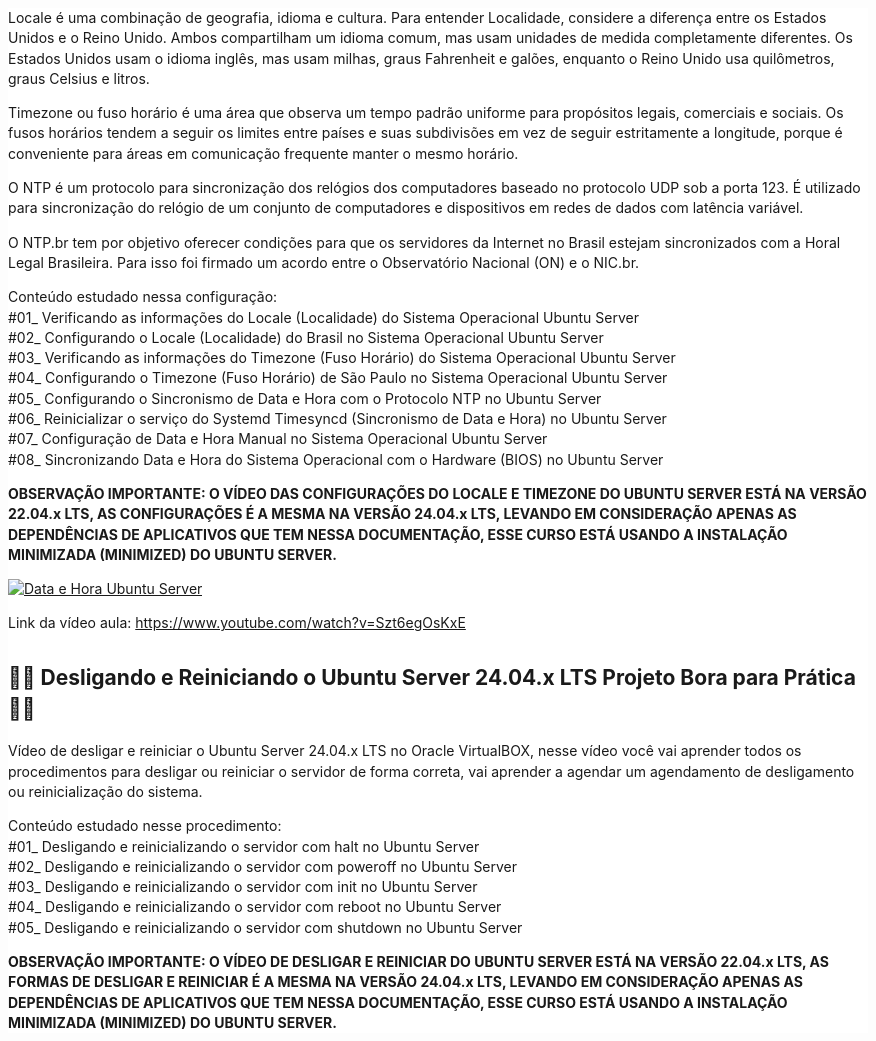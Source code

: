 Locale é uma combinação de geografia, idioma e cultura. Para entender Localidade, considere a diferença entre os Estados Unidos e o Reino Unido. Ambos compartilham um idioma comum, mas usam unidades de medida completamente diferentes. Os Estados Unidos usam o idioma inglês, mas usam milhas, graus Fahrenheit e galões, enquanto o Reino Unido usa quilômetros, graus Celsius e litros.

Timezone ou fuso horário é uma área que observa um tempo padrão uniforme para propósitos legais, comerciais e sociais. Os fusos horários tendem a seguir os limites entre países e suas subdivisões em vez de seguir estritamente a longitude, porque é conveniente para áreas em comunicação frequente manter o mesmo horário.

O NTP é um protocolo para sincronização dos relógios dos computadores baseado no protocolo UDP sob a porta 123. É utilizado para sincronização do relógio de um conjunto de computadores e dispositivos em redes de dados com latência variável.

O NTP.br tem por objetivo oferecer condições para que os servidores da Internet no Brasil estejam sincronizados com a Horal Legal Brasileira. Para isso foi firmado um acordo entre o Observatório Nacional (ON) e o NIC.br.

Conteúdo estudado nessa configuração:<br>
#01_ Verificando as informações do Locale (Localidade) do Sistema Operacional Ubuntu Server<br>
#02_ Configurando o Locale (Localidade) do Brasil no Sistema Operacional Ubuntu Server<br>
#03_ Verificando as informações do Timezone (Fuso Horário) do Sistema Operacional Ubuntu Server<br>
#04_ Configurando o Timezone (Fuso Horário) de São Paulo no Sistema Operacional Ubuntu Server<br>
#05_ Configurando o Sincronismo de Data e Hora com o Protocolo NTP no Ubuntu Server<br>
#06_ Reinicializar o serviço do Systemd Timesyncd (Sincronismo de Data e Hora) no Ubuntu Server<br>
#07_ Configuração de Data e Hora Manual no Sistema Operacional Ubuntu Server<br>
#08_ Sincronizando Data e Hora do Sistema Operacional com o Hardware (BIOS) no Ubuntu Server<br>

**OBSERVAÇÃO IMPORTANTE: O VÍDEO DAS CONFIGURAÇÕES DO LOCALE E TIMEZONE DO UBUNTU SERVER ESTÁ NA VERSÃO 22.04.x LTS, AS CONFIGURAÇÕES É A MESMA NA VERSÃO 24.04.x LTS, LEVANDO EM CONSIDERAÇÃO APENAS AS DEPENDÊNCIAS DE APLICATIVOS QUE TEM NESSA DOCUMENTAÇÃO, ESSE CURSO ESTÁ USANDO A INSTALAÇÃO MINIMIZADA (MINIMIZED) DO UBUNTU SERVER.**

[![Data e Hora Ubuntu Server](http://img.youtube.com/vi/Szt6egOsKxE/0.jpg)](https://www.youtube.com/watch?v=Szt6egOsKxE "Data e Hora Ubuntu Server")

Link da vídeo aula: https://www.youtube.com/watch?v=Szt6egOsKxE

## **🤩🤩 Desligando e Reiniciando o Ubuntu Server 24.04.x LTS Projeto Bora para Prática 🤩🤩**

Vídeo de desligar e reiniciar o Ubuntu Server 24.04.x LTS no Oracle VirtualBOX, nesse vídeo você vai aprender todos os procedimentos para desligar ou reiniciar o servidor de forma correta, vai aprender a agendar um agendamento de desligamento ou reinicialização do sistema.

Conteúdo estudado nesse procedimento:<br>
#01_ Desligando e reinicializando o servidor com halt no Ubuntu Server<br>
#02_ Desligando e reinicializando o servidor com poweroff no Ubuntu Server<br>
#03_ Desligando e reinicializando o servidor com init no Ubuntu Server<br>
#04_ Desligando e reinicializando o servidor com reboot no Ubuntu Server<br>
#05_ Desligando e reinicializando o servidor com shutdown no Ubuntu Server<br>

**OBSERVAÇÃO IMPORTANTE: O VÍDEO DE DESLIGAR E REINICIAR DO UBUNTU SERVER ESTÁ NA VERSÃO 22.04.x LTS, AS FORMAS DE DESLIGAR E REINICIAR É A MESMA NA VERSÃO 24.04.x LTS, LEVANDO EM CONSIDERAÇÃO APENAS AS DEPENDÊNCIAS DE APLICATIVOS QUE TEM NESSA DOCUMENTAÇÃO, ESSE CURSO ESTÁ USANDO A INSTALAÇÃO MINIMIZADA (MINIMIZED) DO UBUNTU SERVER.**
